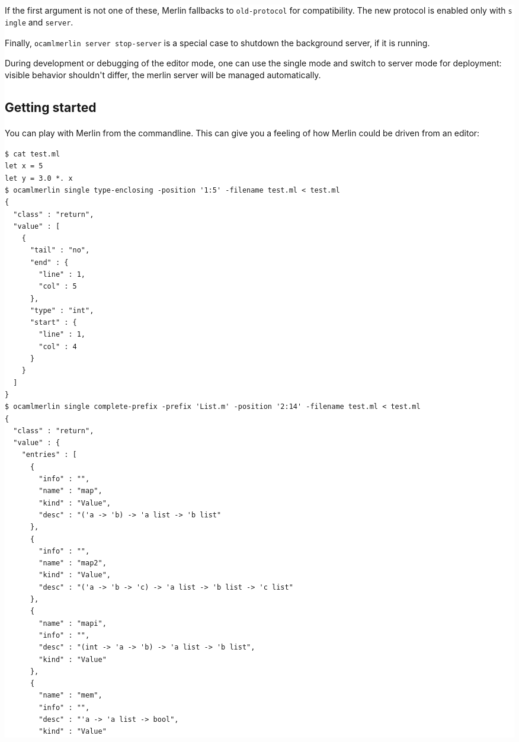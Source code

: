 If the first argument is not one of these, Merlin fallbacks to `old-protocol`
for compatibility. The new protocol is enabled only with `single` and `server`.

Finally, `ocamlmerlin server stop-server` is a special case to shutdown the
background server, if it is running.

During development or debugging of the editor mode, one can use the single mode
and switch to server mode for deployment: visible behavior shouldn't differ,
the merlin server will be managed automatically.

## Getting started

You can play with Merlin from the commandline. This can give you a feeling of
how Merlin could be driven from an editor:

```shell
$ cat test.ml
let x = 5
let y = 3.0 *. x
$ ocamlmerlin single type-enclosing -position '1:5' -filename test.ml < test.ml
{
  "class" : "return",
  "value" : [
    {
      "tail" : "no",
      "end" : {
        "line" : 1,
        "col" : 5
      },
      "type" : "int",
      "start" : {
        "line" : 1,
        "col" : 4
      }
    }
  ]
}
$ ocamlmerlin single complete-prefix -prefix 'List.m' -position '2:14' -filename test.ml < test.ml
{
  "class" : "return",
  "value" : {
    "entries" : [
      {
        "info" : "",
        "name" : "map",
        "kind" : "Value",
        "desc" : "('a -> 'b) -> 'a list -> 'b list"
      },
      {
        "info" : "",
        "name" : "map2",
        "kind" : "Value",
        "desc" : "('a -> 'b -> 'c) -> 'a list -> 'b list -> 'c list"
      },
      {
        "name" : "mapi",
        "info" : "",
        "desc" : "(int -> 'a -> 'b) -> 'a list -> 'b list",
        "kind" : "Value"
      },
      {
        "name" : "mem",
        "info" : "",
        "desc" : "'a -> 'a list -> bool",
        "kind" : "Value"
```
